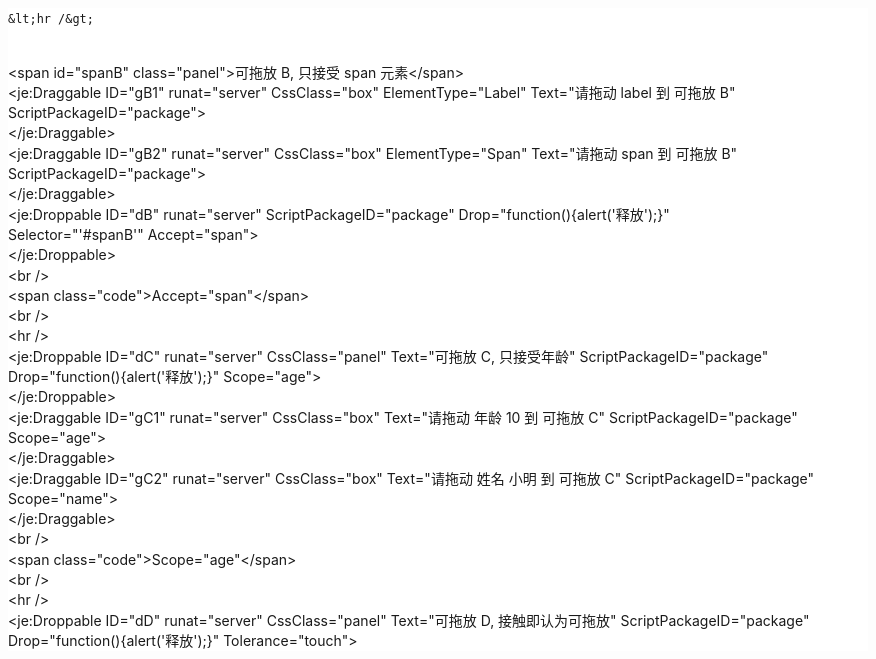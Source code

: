 	&lt;hr /&gt;
<br>
	&lt;span id="spanB" class="panel"&gt;可拖放 B, 只接受 span 元素&lt;/span&gt;
<br>
	&lt;je:Draggable ID="gB1" runat="server" CssClass="box" ElementType="Label" Text="请拖动 label 到 可拖放 B"
<br>
		ScriptPackageID="package"&gt;
<br>
	&lt;/je:Draggable&gt;
<br>
	&lt;je:Draggable ID="gB2" runat="server" CssClass="box" ElementType="Span" Text="请拖动 span 到 可拖放 B"
<br>
		ScriptPackageID="package"&gt;
<br>
	&lt;/je:Draggable&gt;
<br>
	&lt;je:Droppable ID="dB" runat="server" ScriptPackageID="package" Drop="function(){alert('释放');}"
<br>
		Selector="'#spanB'" Accept="span"&gt;
<br>
	&lt;/je:Droppable&gt;
<br>
	&lt;br /&gt;
<br>
	&lt;span class="code"&gt;Accept="span"&lt;/span&gt;
<br>
	&lt;br /&gt;
<br>
	&lt;hr /&gt;
<br>
	&lt;je:Droppable ID="dC" runat="server" CssClass="panel" Text="可拖放 C, 只接受年龄" ScriptPackageID="package"
<br>
		Drop="function(){alert('释放');}" Scope="age"&gt;
<br>
	&lt;/je:Droppable&gt;
<br>
	&lt;je:Draggable ID="gC1" runat="server" CssClass="box" Text="请拖动 年龄 10 到 可拖放 C" ScriptPackageID="package"
<br>
		Scope="age"&gt;
<br>
	&lt;/je:Draggable&gt;
<br>
	&lt;je:Draggable ID="gC2" runat="server" CssClass="box" Text="请拖动 姓名 小明 到 可拖放 C" ScriptPackageID="package"
<br>
		Scope="name"&gt;
<br>
	&lt;/je:Draggable&gt;
<br>
	&lt;br /&gt;
<br>
	&lt;span class="code"&gt;Scope="age"&lt;/span&gt;
<br>
	&lt;br /&gt;
<br>
	&lt;hr /&gt;
<br>
	&lt;je:Droppable ID="dD" runat="server" CssClass="panel" Text="可拖放 D, 接触即认为可拖放" ScriptPackageID="package"
<br>
		Drop="function(){alert('释放');}" Tolerance="touch"&gt;